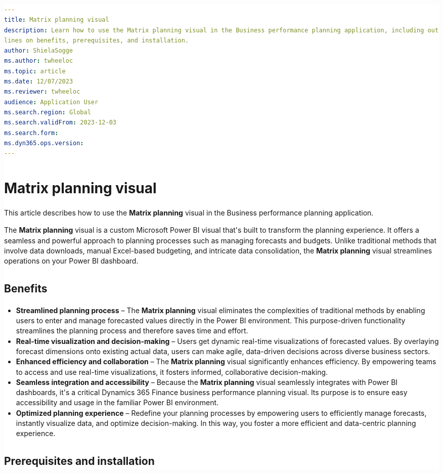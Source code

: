 ```yaml
---
title: Matrix planning visual
description: Learn how to use the Matrix planning visual in the Business performance planning application, including outlines on benefits, prerequisites, and installation.
author: ShielaSogge
ms.author: twheeloc
ms.topic: article
ms.date: 12/07/2023
ms.reviewer: twheeloc
audience: Application User
ms.search.region: Global
ms.search.validFrom: 2023-12-03
ms.search.form: 
ms.dyn365.ops.version:
---
```


# Matrix planning visual

This article describes how to use the **Matrix planning** visual in the Business performance planning application.

The **Matrix planning** visual is a custom Microsoft Power BI visual that's built to transform the planning experience. It offers a seamless and powerful approach to planning processes such as managing forecasts and budgets. Unlike traditional methods that involve data downloads, manual Excel-based budgeting, and intricate data consolidation, the **Matrix planning** visual streamlines operations on your Power BI dashboard.

## Benefits

- **Streamlined planning process** – The **Matrix planning** visual eliminates the complexities of traditional methods by enabling users to enter and manage forecasted values directly in the Power BI environment. This purpose-driven functionality streamlines the planning process and therefore saves time and effort.
- **Real-time visualization and decision-making** – Users get dynamic real-time visualizations of forecasted values. By overlaying forecast dimensions onto existing actual data, users can make agile, data-driven decisions across diverse business sectors.
- **Enhanced efficiency and collaboration** – The **Matrix planning** visual significantly enhances efficiency. By empowering teams to access and use real-time visualizations, it fosters informed, collaborative decision-making.
- **Seamless integration and accessibility** – Because the **Matrix planning** visual seamlessly integrates with Power BI dashboards, it's a critical Dynamics 365 Finance business performance planning visual. Its purpose is to ensure easy accessibility and usage in the familiar Power BI environment.
- **Optimized planning experience** – Redefine your planning processes by empowering users to efficiently manage forecasts, instantly visualize data, and optimize decision-making. In this way, you foster a more efficient and data-centric planning experience.

## Prerequisites and installation
